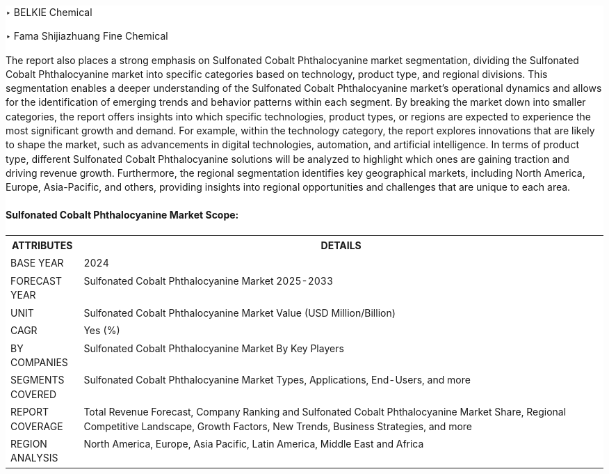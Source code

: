 ‣ BELKIE Chemical

‣ Fama Shijiazhuang Fine Chemical

The report also places a strong emphasis on Sulfonated Cobalt Phthalocyanine market segmentation, dividing the Sulfonated Cobalt Phthalocyanine market into specific categories based on technology, product type, and regional divisions. This segmentation enables a deeper understanding of the Sulfonated Cobalt Phthalocyanine market’s operational dynamics and allows for the identification of emerging trends and behavior patterns within each segment. By breaking the market down into smaller categories, the report offers insights into which specific technologies, product types, or regions are expected to experience the most significant growth and demand. For example, within the technology category, the report explores innovations that are likely to shape the market, such as advancements in digital technologies, automation, and artificial intelligence. In terms of product type, different Sulfonated Cobalt Phthalocyanine solutions will be analyzed to highlight which ones are gaining traction and driving revenue growth. Furthermore, the regional segmentation identifies key geographical markets, including North America, Europe, Asia-Pacific, and others, providing insights into regional opportunities and challenges that are unique to each area.

<h4>Sulfonated Cobalt Phthalocyanine Market Scope:</h4>
<table>
<tr>
<th>ATTRIBUTES</th>
<th>DETAILS</th>
</tr>
<tr>
<td>BASE YEAR</td>
<td>2024</td>
</tr>
<tr>
<td>FORECAST YEAR</td>
<td>Sulfonated Cobalt Phthalocyanine Market 2025-2033</td>
</tr>
<tr>
<td>UNIT</td>
<td>Sulfonated Cobalt Phthalocyanine Market Value (USD Million/Billion)</td>
<tr>
<td>CAGR</td>
<td>Yes (%)</td>
</tr>
</tr>
<tr>
<td>BY COMPANIES</td>
<td>Sulfonated Cobalt Phthalocyanine Market By Key Players</td>
</tr>
<tr>
<td>SEGMENTS COVERED</td>
<td>Sulfonated Cobalt Phthalocyanine Market Types, Applications, End-Users, and more</td>
</tr>
<tr>
<td>REPORT COVERAGE</td>
<td>Total Revenue Forecast, Company Ranking and Sulfonated Cobalt Phthalocyanine Market Share, Regional Competitive Landscape, Growth Factors, New Trends, Business Strategies, and more</td>
</tr>
<tr>
<td>REGION ANALYSIS</td>
<td>North America, Europe, Asia Pacific, Latin America, Middle East and Africa</td>
</tr>
</table>
